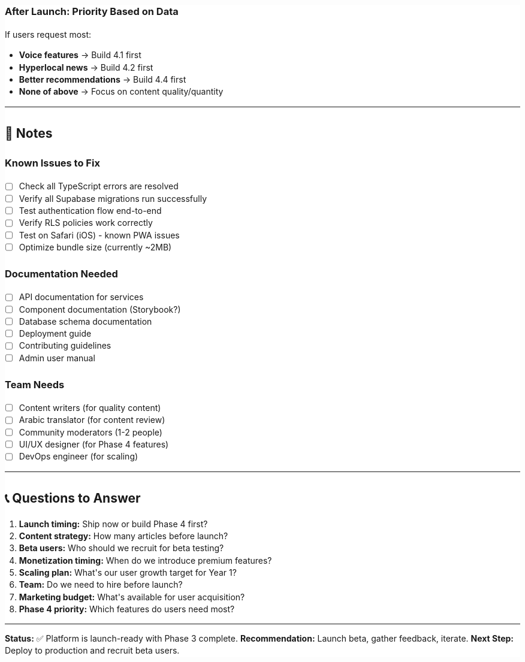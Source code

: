 ### After Launch: Priority Based on Data
If users request most:
- **Voice features** → Build 4.1 first
- **Hyperlocal news** → Build 4.2 first
- **Better recommendations** → Build 4.4 first
- **None of above** → Focus on content quality/quantity

---

## 📝 Notes

### Known Issues to Fix
- [ ] Check all TypeScript errors are resolved
- [ ] Verify all Supabase migrations run successfully
- [ ] Test authentication flow end-to-end
- [ ] Verify RLS policies work correctly
- [ ] Test on Safari (iOS) - known PWA issues
- [ ] Optimize bundle size (currently ~2MB)

### Documentation Needed
- [ ] API documentation for services
- [ ] Component documentation (Storybook?)
- [ ] Database schema documentation
- [ ] Deployment guide
- [ ] Contributing guidelines
- [ ] Admin user manual

### Team Needs
- [ ] Content writers (for quality content)
- [ ] Arabic translator (for content review)
- [ ] Community moderators (1-2 people)
- [ ] UI/UX designer (for Phase 4 features)
- [ ] DevOps engineer (for scaling)

---

## 📞 Questions to Answer

1. **Launch timing:** Ship now or build Phase 4 first?
2. **Content strategy:** How many articles before launch?
3. **Beta users:** Who should we recruit for beta testing?
4. **Monetization timing:** When do we introduce premium features?
5. **Scaling plan:** What's our user growth target for Year 1?
6. **Team:** Do we need to hire before launch?
7. **Marketing budget:** What's available for user acquisition?
8. **Phase 4 priority:** Which features do users need most?

---

**Status:** ✅ Platform is launch-ready with Phase 3 complete.
**Recommendation:** Launch beta, gather feedback, iterate.
**Next Step:** Deploy to production and recruit beta users.
